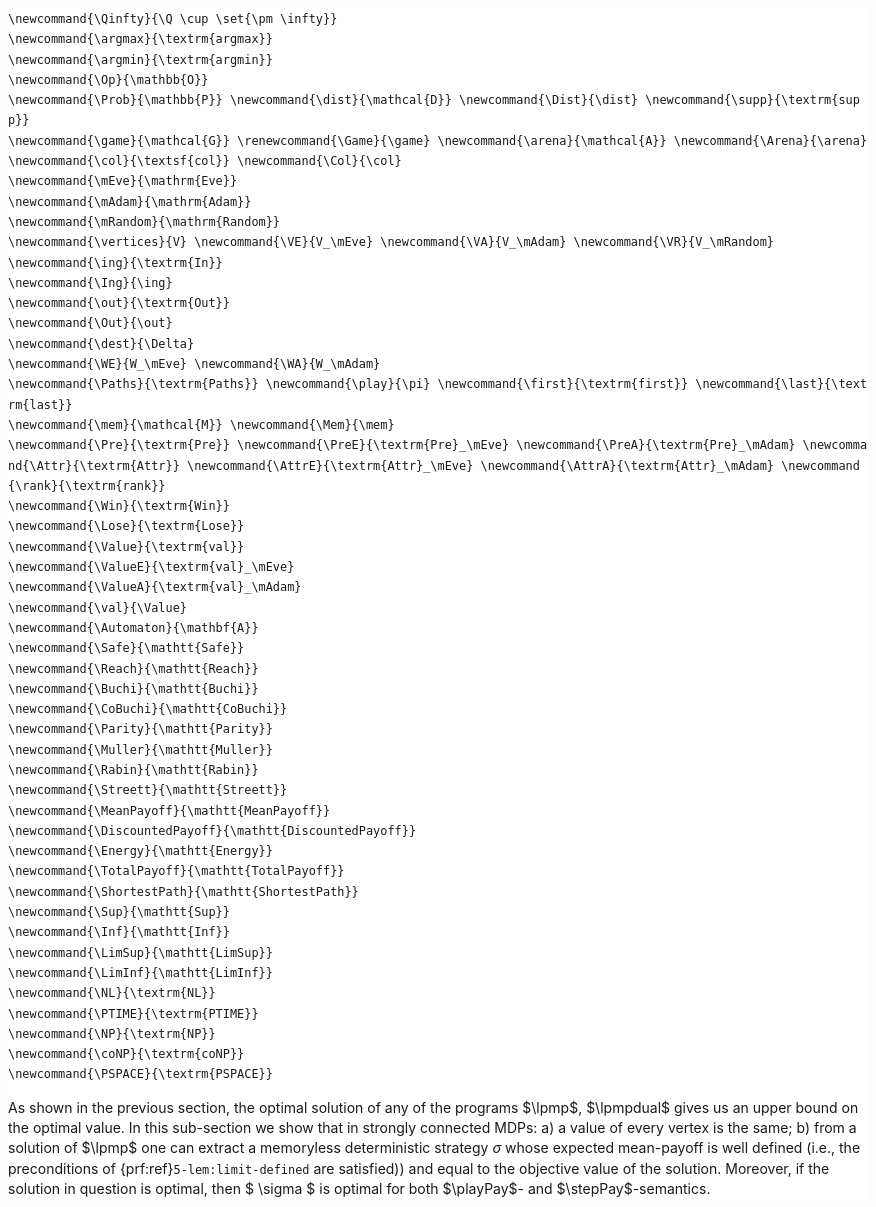 ```{math}
\newcommand{\Qinfty}{\Q \cup \set{\pm \infty}}
\newcommand{\argmax}{\textrm{argmax}}
\newcommand{\argmin}{\textrm{argmin}}
\newcommand{\Op}{\mathbb{O}}
\newcommand{\Prob}{\mathbb{P}} \newcommand{\dist}{\mathcal{D}} \newcommand{\Dist}{\dist} \newcommand{\supp}{\textrm{supp}} 
\newcommand{\game}{\mathcal{G}} \renewcommand{\Game}{\game} \newcommand{\arena}{\mathcal{A}} \newcommand{\Arena}{\arena} 
\newcommand{\col}{\textsf{col}} \newcommand{\Col}{\col} 
\newcommand{\mEve}{\mathrm{Eve}}
\newcommand{\mAdam}{\mathrm{Adam}}
\newcommand{\mRandom}{\mathrm{Random}}
\newcommand{\vertices}{V} \newcommand{\VE}{V_\mEve} \newcommand{\VA}{V_\mAdam} \newcommand{\VR}{V_\mRandom} 
\newcommand{\ing}{\textrm{In}}
\newcommand{\Ing}{\ing}
\newcommand{\out}{\textrm{Out}}
\newcommand{\Out}{\out}
\newcommand{\dest}{\Delta} 
\newcommand{\WE}{W_\mEve} \newcommand{\WA}{W_\mAdam} 
\newcommand{\Paths}{\textrm{Paths}} \newcommand{\play}{\pi} \newcommand{\first}{\textrm{first}} \newcommand{\last}{\textrm{last}} 
\newcommand{\mem}{\mathcal{M}} \newcommand{\Mem}{\mem} 
\newcommand{\Pre}{\textrm{Pre}} \newcommand{\PreE}{\textrm{Pre}_\mEve} \newcommand{\PreA}{\textrm{Pre}_\mAdam} \newcommand{\Attr}{\textrm{Attr}} \newcommand{\AttrE}{\textrm{Attr}_\mEve} \newcommand{\AttrA}{\textrm{Attr}_\mAdam} \newcommand{\rank}{\textrm{rank}}
\newcommand{\Win}{\textrm{Win}} 
\newcommand{\Lose}{\textrm{Lose}} 
\newcommand{\Value}{\textrm{val}} 
\newcommand{\ValueE}{\textrm{val}_\mEve} 
\newcommand{\ValueA}{\textrm{val}_\mAdam}
\newcommand{\val}{\Value} 
\newcommand{\Automaton}{\mathbf{A}} 
\newcommand{\Safe}{\mathtt{Safe}}
\newcommand{\Reach}{\mathtt{Reach}} 
\newcommand{\Buchi}{\mathtt{Buchi}} 
\newcommand{\CoBuchi}{\mathtt{CoBuchi}} 
\newcommand{\Parity}{\mathtt{Parity}} 
\newcommand{\Muller}{\mathtt{Muller}} 
\newcommand{\Rabin}{\mathtt{Rabin}} 
\newcommand{\Streett}{\mathtt{Streett}} 
\newcommand{\MeanPayoff}{\mathtt{MeanPayoff}} 
\newcommand{\DiscountedPayoff}{\mathtt{DiscountedPayoff}}
\newcommand{\Energy}{\mathtt{Energy}}
\newcommand{\TotalPayoff}{\mathtt{TotalPayoff}}
\newcommand{\ShortestPath}{\mathtt{ShortestPath}}
\newcommand{\Sup}{\mathtt{Sup}}
\newcommand{\Inf}{\mathtt{Inf}}
\newcommand{\LimSup}{\mathtt{LimSup}}
\newcommand{\LimInf}{\mathtt{LimInf}}
\newcommand{\NL}{\textrm{NL}}
\newcommand{\PTIME}{\textrm{PTIME}}
\newcommand{\NP}{\textrm{NP}}
\newcommand{\coNP}{\textrm{coNP}}
\newcommand{\PSPACE}{\textrm{PSPACE}}
```
As shown in the previous section, the optimal solution of any of the programs $\lpmp$, $\lpmpdual$ gives us an upper bound on the optimal value. In this sub-section we show that in strongly connected MDPs: a) a value of every vertex is the same; b) from a solution of $\lpmp$ one can extract a memoryless deterministic strategy $\sigma$ whose expected mean-payoff is well defined (i.e., the preconditions of  {prf:ref}`5-lem:limit-defined` are satisfied)) and equal to the objective value of the solution. Moreover, if the solution in question is optimal, then $ \sigma $ is optimal for both $\playPay$- and $\stepPay$-semantics.